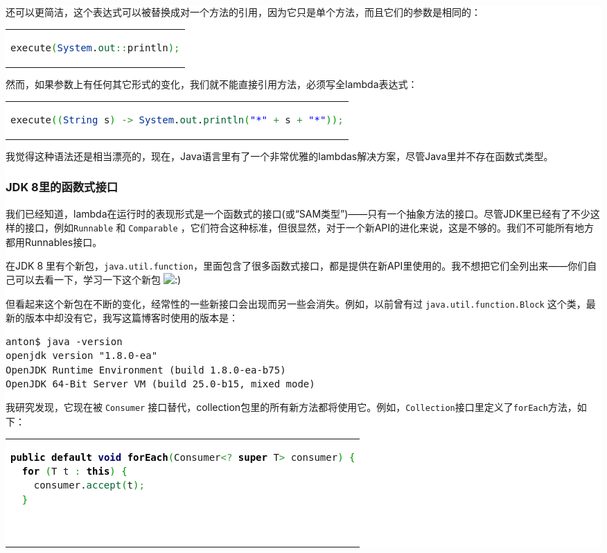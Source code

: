 </div>
<p>还可以更简洁，这个表达式可以被替换成对一个方法的引用，因为它只是单个方法，而且它们的参数是相同的：</p>
<div>
<table>
<tbody>
<tr>
<td>
<pre style="font-family:monospace">execute<span style="color:#009900">(</span><span style="color:#003399">System</span>.<span style="color:#006633">out</span><span style="color:#339933">::</span>println<span style="color:#009900">)</span><span style="color:#339933">;</span></pre>
</td>
</tr>
</tbody>
</table>
</div>
<p>然而，如果参数上有任何其它形式的变化，我们就不能直接引用方法，必须写全lambda表达式：</p>
<div>
<table>
<tbody>
<tr>
<td>
<pre style="font-family:monospace">execute<span style="color:#009900">(</span><span style="color:#009900">(</span><span style="color:#003399">String</span> s<span style="color:#009900">)</span> <span style="color:#339933">-&gt;</span> <span style="color:#003399">System</span>.<span style="color:#006633">out</span>.<span style="color:#006633">println</span><span style="color:#009900">(</span><span style="color:#0000ff">"*"</span> <span style="color:#339933">+</span> s <span style="color:#339933">+</span> <span style="color:#0000ff">"*"</span><span style="color:#009900">)</span><span style="color:#009900">)</span><span style="color:#339933">;</span></pre>
</td>
</tr>
</tbody>
</table>
</div>
<p>我觉得这种语法还是相当漂亮的，现在，Java语言里有了一个非常优雅的lambdas解决方案，尽管Java里并不存在函数式类型。</p>
<h3>JDK 8里的函数式接口</h3>
<p>我们已经知道，lambda在运行时的表现形式是一个函数式的接口(或“SAM类型”)——只有一个抽象方法的接口。尽管JDK里已经有了不少这样的接口，例如<code>Runnable</code> 和 <code>Comparable</code> ，它们符合这种标准，但很显然，对于一个新API的进化来说，这是不够的。我们不可能所有地方都用Runnables接口。</p>
<p>在JDK 8 里有个新包，<code>java.util.function</code>，里面包含了很多函数式接口，都是提供在新API里使用的。我不想把它们全列出来——你们自己可以去看一下，学习一下这个新包 <img src="http://www.aqee.net/wordpress/wp-includes/images/smilies/icon_smile.gif?ca541d" alt=":)"> </p>
<p>但看起来这个新包在不断的变化，经常性的一些新接口会出现而另一些会消失。例如，以前曾有过 <code>java.util.function.Block</code> 这个类，最新的版本中却没有它，我写这篇博客时使用的版本是：</p>
<pre>anton$ java -version
openjdk version "1.8.0-ea"
OpenJDK Runtime Environment (build 1.8.0-ea-b75)
OpenJDK 64-Bit Server VM (build 25.0-b15, mixed mode)</pre>
<p>我研究发现，它现在被 <code>Consumer</code> 接口替代，collection包里的所有新方法都将使用它。例如，<code>Collection</code>接口里定义了<code>forEach</code>方法，如下：</p>
<div>
<table>
<tbody>
<tr>
<td>
<pre style="font-family:monospace"><span style="color:#000000;font-weight:bold">public</span> <span style="color:#000000;font-weight:bold">default</span> <span style="color:#000066;font-weight:bold">void</span> <span style="color:#000000;font-weight:bold">forEach</span><span style="color:#009900">(</span>Consumer<span style="color:#339933">&lt;?</span> <span style="color:#000000;font-weight:bold">super</span> T<span style="color:#339933">&gt;</span> consumer<span style="color:#009900">)</span> <span style="color:#009900">{</span>
  <span style="color:#000000;font-weight:bold">for</span> <span style="color:#009900">(</span>T t <span style="color:#339933">:</span> <span style="color:#000000;font-weight:bold">this</span><span style="color:#009900">)</span> <span style="color:#009900">{</span>
    consumer.<span style="color:#006633">accept</span><span style="color:#009900">(</span>t<span style="color:#009900">)</span><span style="color:#339933">;</span>
  <span style="color:#009900">}</span>